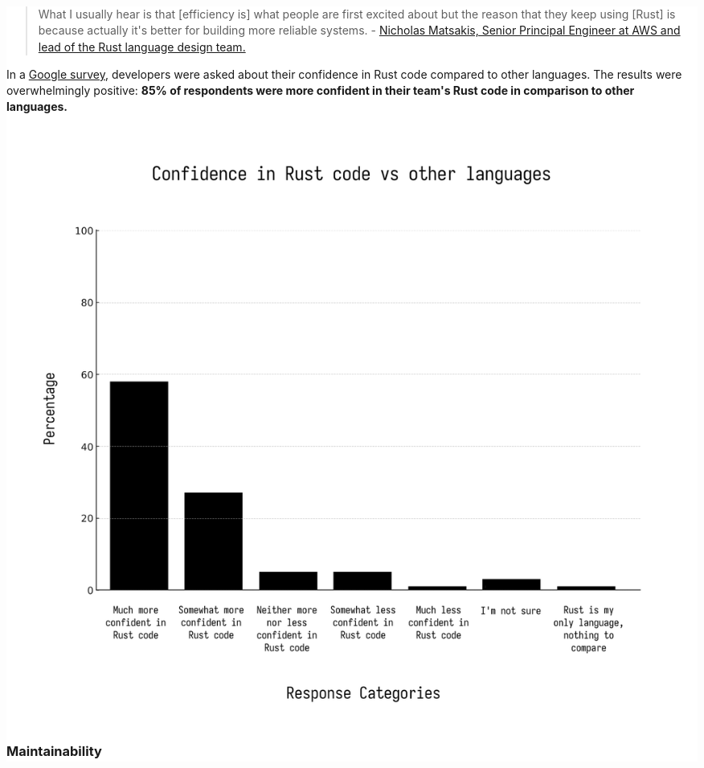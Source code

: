 > What I usually hear is that [efficiency is] what people are first excited about
> but the reason that they keep using [Rust] is because actually it's better for
> building more reliable systems. - [Nicholas Matsakis, Senior Principal Engineer at AWS and lead of the Rust language design team.](https://www.youtube.com/watch?v=oGN62EEHyn8)

In a [Google survey](https://opensource.googleblog.com/2023/06/rust-fact-vs-fiction-5-insights-from-googles-rust-journey-2022.html),
developers were asked about their confidence in Rust code compared to other
languages. The results were overwhelmingly positive: 
**85% of respondents were more confident in their team's Rust code in comparison
to other languages.**

<img src="rust_code_confidence.svg" class="invert" alt="Google Survey: confidence in Rust code is very high compared to other languages">

### Maintainability
